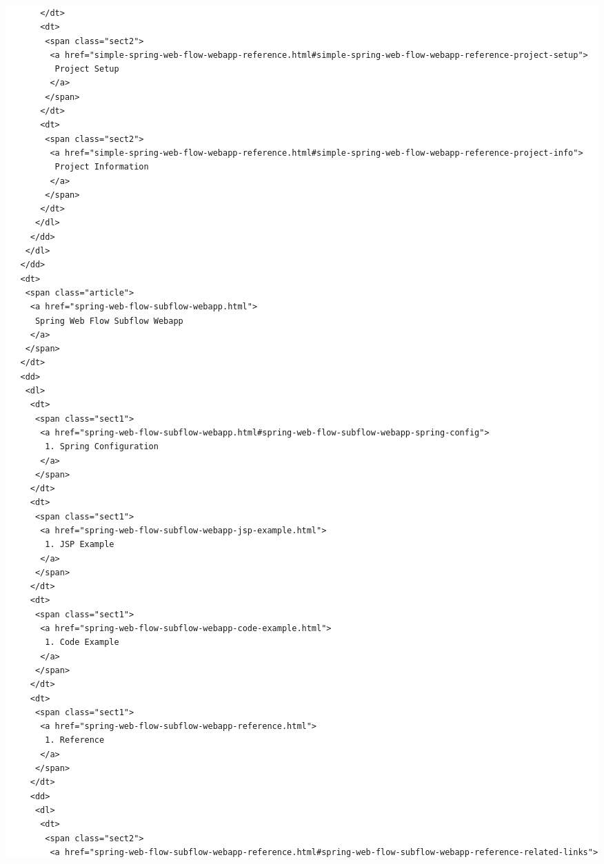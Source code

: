            </dt>
           <dt>
            <span class="sect2">
             <a href="simple-spring-web-flow-webapp-reference.html#simple-spring-web-flow-webapp-reference-project-setup">
              Project Setup
             </a>
            </span>
           </dt>
           <dt>
            <span class="sect2">
             <a href="simple-spring-web-flow-webapp-reference.html#simple-spring-web-flow-webapp-reference-project-info">
              Project Information
             </a>
            </span>
           </dt>
          </dl>
         </dd>
        </dl>
       </dd>
       <dt>
        <span class="article">
         <a href="spring-web-flow-subflow-webapp.html">
          Spring Web Flow Subflow Webapp
         </a>
        </span>
       </dt>
       <dd>
        <dl>
         <dt>
          <span class="sect1">
           <a href="spring-web-flow-subflow-webapp.html#spring-web-flow-subflow-webapp-spring-config">
            1. Spring Configuration
           </a>
          </span>
         </dt>
         <dt>
          <span class="sect1">
           <a href="spring-web-flow-subflow-webapp-jsp-example.html">
            1. JSP Example
           </a>
          </span>
         </dt>
         <dt>
          <span class="sect1">
           <a href="spring-web-flow-subflow-webapp-code-example.html">
            1. Code Example
           </a>
          </span>
         </dt>
         <dt>
          <span class="sect1">
           <a href="spring-web-flow-subflow-webapp-reference.html">
            1. Reference
           </a>
          </span>
         </dt>
         <dd>
          <dl>
           <dt>
            <span class="sect2">
             <a href="spring-web-flow-subflow-webapp-reference.html#spring-web-flow-subflow-webapp-reference-related-links">